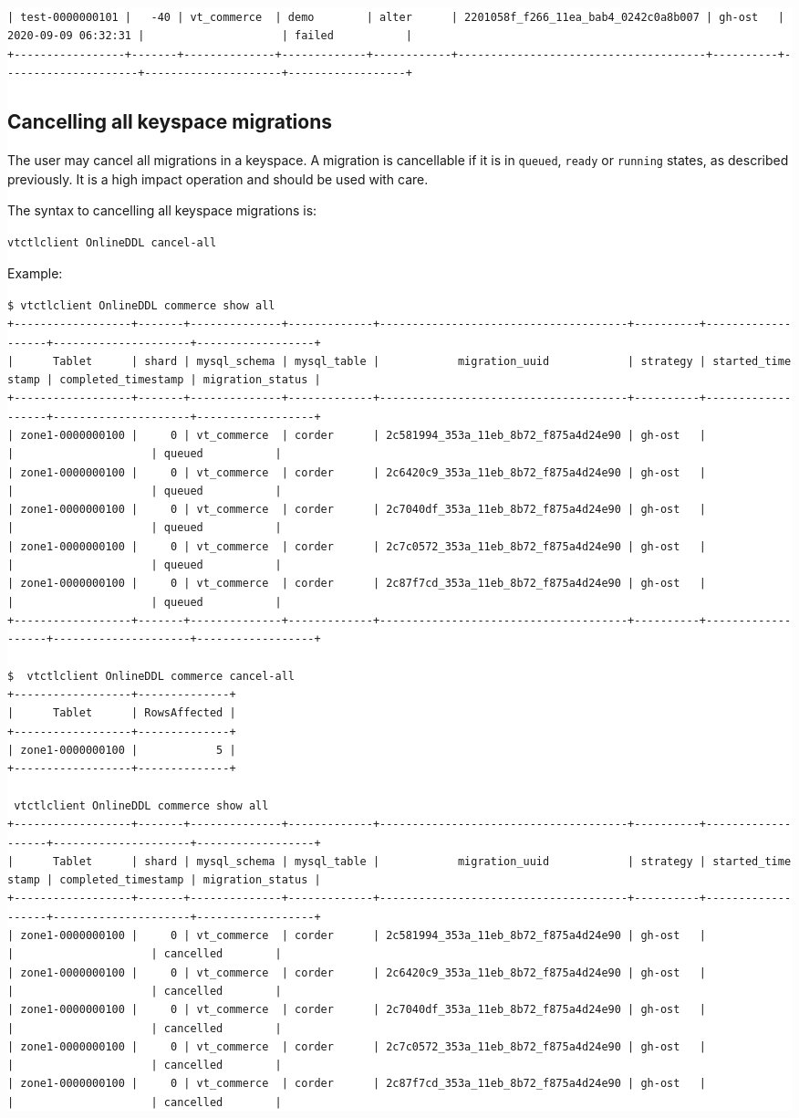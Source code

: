 ```shell
| test-0000000101 |   -40 | vt_commerce  | demo        | alter      | 2201058f_f266_11ea_bab4_0242c0a8b007 | gh-ost   | 2020-09-09 06:32:31 |                     | failed           |
+-----------------+-------+--------------+-------------+------------+--------------------------------------+----------+---------------------+---------------------+------------------+
```


## Cancelling all keyspace migrations

The user may cancel all migrations in a keyspace. A migration is cancellable if it is in `queued`, `ready` or `running` states, as described previously. It is a high impact operation and should be used with care.

The syntax to cancelling all keyspace migrations is:

```
vtctlclient OnlineDDL cancel-all
```

Example:

```shell
$ vtctlclient OnlineDDL commerce show all
+------------------+-------+--------------+-------------+--------------------------------------+----------+-------------------+---------------------+------------------+
|      Tablet      | shard | mysql_schema | mysql_table |            migration_uuid            | strategy | started_timestamp | completed_timestamp | migration_status |
+------------------+-------+--------------+-------------+--------------------------------------+----------+-------------------+---------------------+------------------+
| zone1-0000000100 |     0 | vt_commerce  | corder      | 2c581994_353a_11eb_8b72_f875a4d24e90 | gh-ost   |                   |                     | queued           |
| zone1-0000000100 |     0 | vt_commerce  | corder      | 2c6420c9_353a_11eb_8b72_f875a4d24e90 | gh-ost   |                   |                     | queued           |
| zone1-0000000100 |     0 | vt_commerce  | corder      | 2c7040df_353a_11eb_8b72_f875a4d24e90 | gh-ost   |                   |                     | queued           |
| zone1-0000000100 |     0 | vt_commerce  | corder      | 2c7c0572_353a_11eb_8b72_f875a4d24e90 | gh-ost   |                   |                     | queued           |
| zone1-0000000100 |     0 | vt_commerce  | corder      | 2c87f7cd_353a_11eb_8b72_f875a4d24e90 | gh-ost   |                   |                     | queued           |
+------------------+-------+--------------+-------------+--------------------------------------+----------+-------------------+---------------------+------------------+

$  vtctlclient OnlineDDL commerce cancel-all
+------------------+--------------+
|      Tablet      | RowsAffected |
+------------------+--------------+
| zone1-0000000100 |            5 |
+------------------+--------------+

 vtctlclient OnlineDDL commerce show all
+------------------+-------+--------------+-------------+--------------------------------------+----------+-------------------+---------------------+------------------+
|      Tablet      | shard | mysql_schema | mysql_table |            migration_uuid            | strategy | started_timestamp | completed_timestamp | migration_status |
+------------------+-------+--------------+-------------+--------------------------------------+----------+-------------------+---------------------+------------------+
| zone1-0000000100 |     0 | vt_commerce  | corder      | 2c581994_353a_11eb_8b72_f875a4d24e90 | gh-ost   |                   |                     | cancelled        |
| zone1-0000000100 |     0 | vt_commerce  | corder      | 2c6420c9_353a_11eb_8b72_f875a4d24e90 | gh-ost   |                   |                     | cancelled        |
| zone1-0000000100 |     0 | vt_commerce  | corder      | 2c7040df_353a_11eb_8b72_f875a4d24e90 | gh-ost   |                   |                     | cancelled        |
| zone1-0000000100 |     0 | vt_commerce  | corder      | 2c7c0572_353a_11eb_8b72_f875a4d24e90 | gh-ost   |                   |                     | cancelled        |
| zone1-0000000100 |     0 | vt_commerce  | corder      | 2c87f7cd_353a_11eb_8b72_f875a4d24e90 | gh-ost   |                   |                     | cancelled        |
```